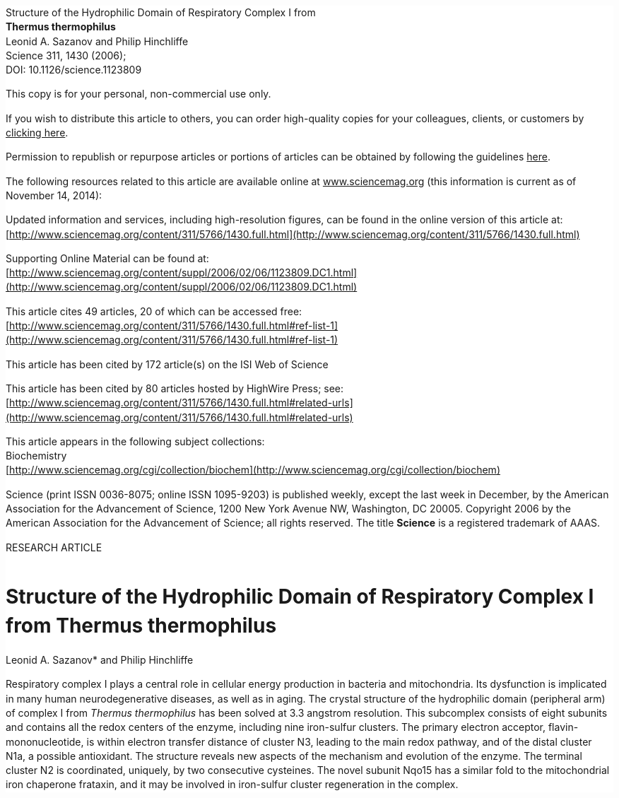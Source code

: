 
Structure of the Hydrophilic Domain of Respiratory Complex I from  
**Thermus thermophilus**  
Leonid A. Sazanov and Philip Hinchliffe  
Science 311, 1430 (2006);  
DOI: 10.1126/science.1123809  

This copy is for your personal, non-commercial use only.

If you wish to distribute this article to others, you can order high-quality copies for your colleagues, clients, or customers by [clicking here](https://www.sciencemag.org).

Permission to republish or repurpose articles or portions of articles can be obtained by following the guidelines [here](https://www.sciencemag.org).

The following resources related to this article are available online at www.sciencemag.org (this information is current as of November 14, 2014):

Updated information and services, including high-resolution figures, can be found in the online version of this article at:  
[http://www.sciencemag.org/content/311/5766/1430.full.html](http://www.sciencemag.org/content/311/5766/1430.full.html)

Supporting Online Material can be found at:  
[http://www.sciencemag.org/content/suppl/2006/02/06/1123809.DC1.html](http://www.sciencemag.org/content/suppl/2006/02/06/1123809.DC1.html)

This article cites 49 articles, 20 of which can be accessed free:  
[http://www.sciencemag.org/content/311/5766/1430.full.html#ref-list-1](http://www.sciencemag.org/content/311/5766/1430.full.html#ref-list-1)

This article has been cited by 172 article(s) on the ISI Web of Science

This article has been cited by 80 articles hosted by HighWire Press; see:  
[http://www.sciencemag.org/content/311/5766/1430.full.html#related-urls](http://www.sciencemag.org/content/311/5766/1430.full.html#related-urls)

This article appears in the following subject collections:  
Biochemistry  
[http://www.sciencemag.org/cgi/collection/biochem](http://www.sciencemag.org/cgi/collection/biochem)

Science (print ISSN 0036-8075; online ISSN 1095-9203) is published weekly, except the last week in December, by the American Association for the Advancement of Science, 1200 New York Avenue NW, Washington, DC 20005. Copyright 2006 by the American Association for the Advancement of Science; all rights reserved. The title **Science** is a registered trademark of AAAS.

RESEARCH ARTICLE

# Structure of the Hydrophilic Domain of Respiratory Complex I from Thermus thermophilus

Leonid A. Sazanov* and Philip Hinchliffe

Respiratory complex I plays a central role in cellular energy production in bacteria and mitochondria. Its dysfunction is implicated in many human neurodegenerative diseases, as well as in aging. The crystal structure of the hydrophilic domain (peripheral arm) of complex I from *Thermus thermophilus* has been solved at 3.3 angstrom resolution. This subcomplex consists of eight subunits and contains all the redox centers of the enzyme, including nine iron-sulfur clusters. The primary electron acceptor, flavin-mononucleotide, is within electron transfer distance of cluster N3, leading to the main redox pathway, and of the distal cluster N1a, a possible antioxidant. The structure reveals new aspects of the mechanism and evolution of the enzyme. The terminal cluster N2 is coordinated, uniquely, by two consecutive cysteines. The novel subunit Nqo15 has a similar fold to the mitochondrial iron chaperone frataxin, and it may be involved in iron-sulfur cluster regeneration in the complex.
